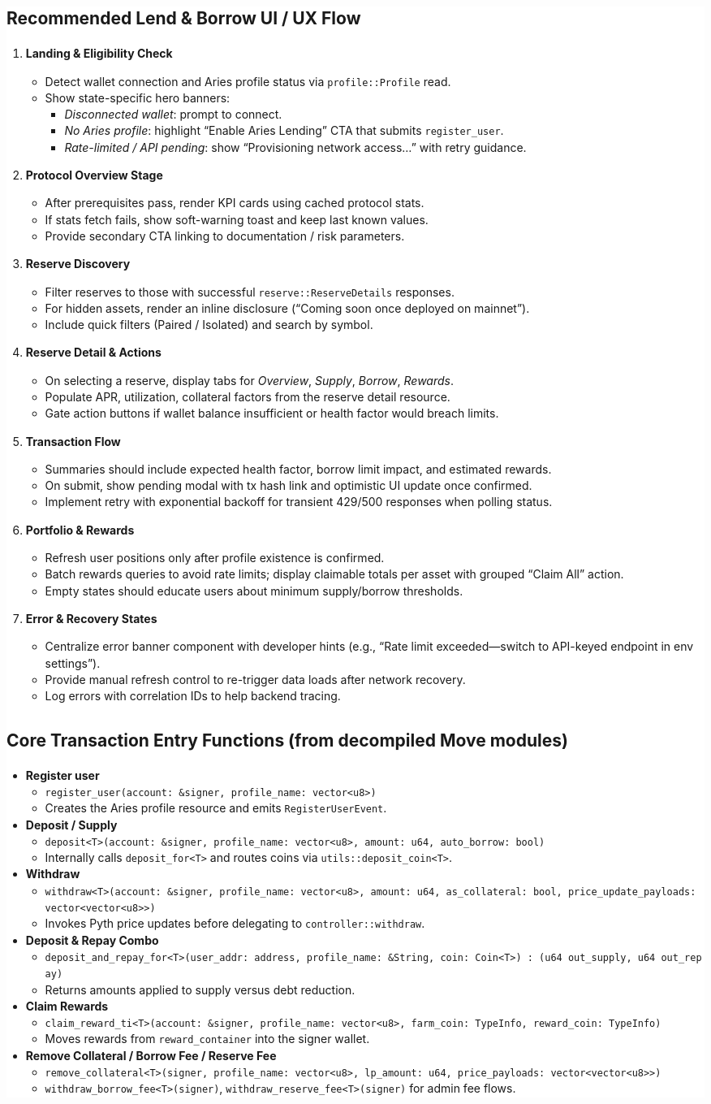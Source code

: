 ## Recommended Lend & Borrow UI / UX Flow

1. **Landing & Eligibility Check**
   - Detect wallet connection and Aries profile status via `profile::Profile` read.
   - Show state-specific hero banners:
     - *Disconnected wallet*: prompt to connect.
     - *No Aries profile*: highlight “Enable Aries Lending” CTA that submits `register_user`.
     - *Rate-limited / API pending*: show “Provisioning network access…” with retry guidance.

2. **Protocol Overview Stage**
   - After prerequisites pass, render KPI cards using cached protocol stats.
   - If stats fetch fails, show soft-warning toast and keep last known values.
   - Provide secondary CTA linking to documentation / risk parameters.

3. **Reserve Discovery**
   - Filter reserves to those with successful `reserve::ReserveDetails` responses.
   - For hidden assets, render an inline disclosure (“Coming soon once deployed on mainnet”).
   - Include quick filters (Paired / Isolated) and search by symbol.

4. **Reserve Detail & Actions**
   - On selecting a reserve, display tabs for *Overview*, *Supply*, *Borrow*, *Rewards*.
   - Populate APR, utilization, collateral factors from the reserve detail resource.
   - Gate action buttons if wallet balance insufficient or health factor would breach limits.

5. **Transaction Flow**
   - Summaries should include expected health factor, borrow limit impact, and estimated rewards.
   - On submit, show pending modal with tx hash link and optimistic UI update once confirmed.
   - Implement retry with exponential backoff for transient 429/500 responses when polling status.

6. **Portfolio & Rewards**
   - Refresh user positions only after profile existence is confirmed.
   - Batch rewards queries to avoid rate limits; display claimable totals per asset with grouped “Claim All” action.
   - Empty states should educate users about minimum supply/borrow thresholds.

7. **Error & Recovery States**
   - Centralize error banner component with developer hints (e.g., “Rate limit exceeded—switch to API-keyed endpoint in env settings”).
   - Provide manual refresh control to re-trigger data loads after network recovery.
   - Log errors with correlation IDs to help backend tracing.

## Core Transaction Entry Functions (from decompiled Move modules)
- **Register user**
  - `register_user(account: &signer, profile_name: vector<u8>)`
  - Creates the Aries profile resource and emits `RegisterUserEvent`.
- **Deposit / Supply**
  - `deposit<T>(account: &signer, profile_name: vector<u8>, amount: u64, auto_borrow: bool)`
  - Internally calls `deposit_for<T>` and routes coins via `utils::deposit_coin<T>`.
- **Withdraw**
  - `withdraw<T>(account: &signer, profile_name: vector<u8>, amount: u64, as_collateral: bool, price_update_payloads: vector<vector<u8>>)`
  - Invokes Pyth price updates before delegating to `controller::withdraw`.
- **Deposit & Repay Combo**
  - `deposit_and_repay_for<T>(user_addr: address, profile_name: &String, coin: Coin<T>) : (u64 out_supply, u64 out_repay)`
  - Returns amounts applied to supply versus debt reduction.
- **Claim Rewards**
  - `claim_reward_ti<T>(account: &signer, profile_name: vector<u8>, farm_coin: TypeInfo, reward_coin: TypeInfo)`
  - Moves rewards from `reward_container` into the signer wallet.
- **Remove Collateral / Borrow Fee / Reserve Fee**
  - `remove_collateral<T>(signer, profile_name: vector<u8>, lp_amount: u64, price_payloads: vector<vector<u8>>)`
  - `withdraw_borrow_fee<T>(signer)`, `withdraw_reserve_fee<T>(signer)` for admin fee flows.